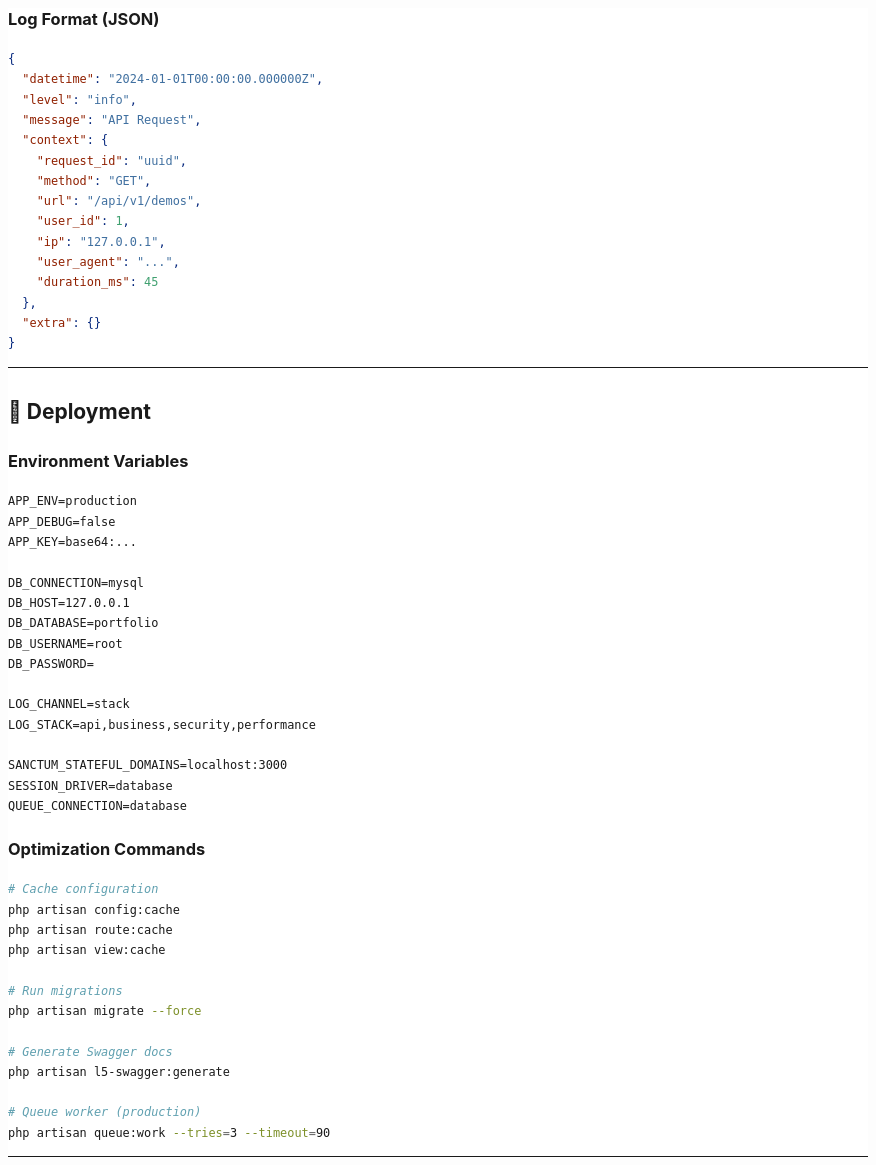 ### **Log Format (JSON)**
```json
{
  "datetime": "2024-01-01T00:00:00.000000Z",
  "level": "info",
  "message": "API Request",
  "context": {
    "request_id": "uuid",
    "method": "GET",
    "url": "/api/v1/demos",
    "user_id": 1,
    "ip": "127.0.0.1",
    "user_agent": "...",
    "duration_ms": 45
  },
  "extra": {}
}
```

---

## 🚀 Deployment

### **Environment Variables**
```env
APP_ENV=production
APP_DEBUG=false
APP_KEY=base64:...

DB_CONNECTION=mysql
DB_HOST=127.0.0.1
DB_DATABASE=portfolio
DB_USERNAME=root
DB_PASSWORD=

LOG_CHANNEL=stack
LOG_STACK=api,business,security,performance

SANCTUM_STATEFUL_DOMAINS=localhost:3000
SESSION_DRIVER=database
QUEUE_CONNECTION=database
```

### **Optimization Commands**
```bash
# Cache configuration
php artisan config:cache
php artisan route:cache
php artisan view:cache

# Run migrations
php artisan migrate --force

# Generate Swagger docs
php artisan l5-swagger:generate

# Queue worker (production)
php artisan queue:work --tries=3 --timeout=90
```

---